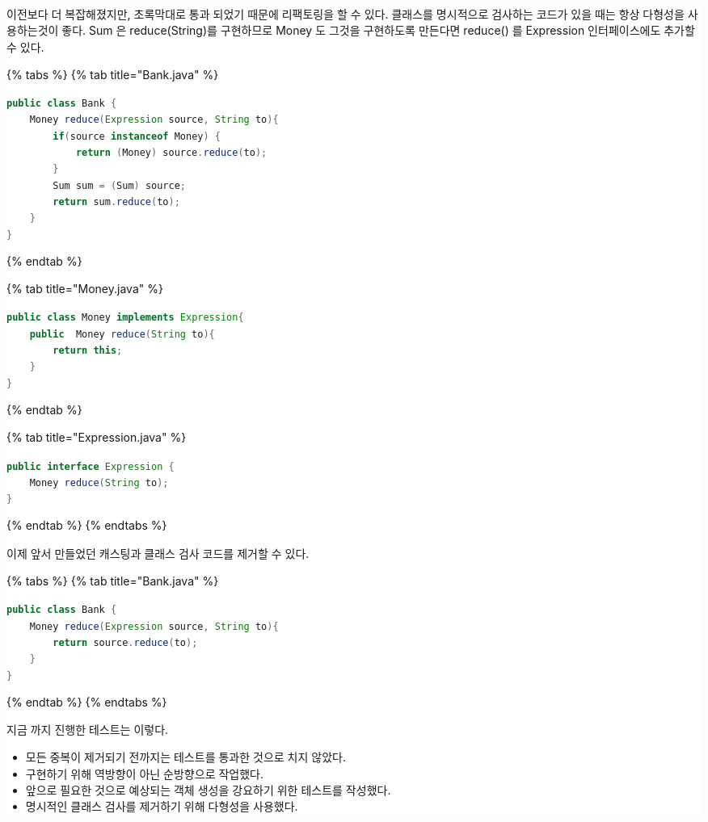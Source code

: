 이전보다 더 복잡해졌지만, 초록막대로 통과 되었기 때문에 리팩토링을 할 수 있다. 클래스를 명시적으로 검사하는 코드가 있을 때는 항상 다형성을 사용하는것이 좋다. Sum 은 reduce(String)를 구현하므로 Money 도 그것을 구현하도록 만든다면 reduce() 를 Expression 인터페이스에도 추가할 수 있다.

{% tabs %}
{% tab title="Bank.java" %}
```java
public class Bank {
    Money reduce(Expression source, String to){
        if(source instanceof Money) {
            return (Money) source.reduce(to);   
        }
        Sum sum = (Sum) source;
        return sum.reduce(to);
    }
}
```
{% endtab %}

{% tab title="Money.java" %}
```java
public class Money implements Expression{
    public  Money reduce(String to){
        return this;
    }
}
```
{% endtab %}

{% tab title="Expression.java" %}
```java
public interface Expression {
    Money reduce(String to);
}

```
{% endtab %}
{% endtabs %}

이제 앞서 만들었던 캐스팅과 클래스 검사 코드를 제거할 수 있다.&#x20;

{% tabs %}
{% tab title="Bank.java" %}
```java
public class Bank {
    Money reduce(Expression source, String to){
        return source.reduce(to);
    }
}
```
{% endtab %}
{% endtabs %}



지금 까지 진행한 테스트는 이렇다.&#x20;

* 모든 중복이 제거되기 전까지는 테스트를 통과한 것으로 치지 않았다.&#x20;
* 구현하기 위해 역방향이 아닌 순방향으로 작업했다.&#x20;
* 앞으로 필요한 것으로 예상되는 객체 생성을 강요하기 위한 테스트를 작성했다.&#x20;
* 명시적인 클래스 검사를 제거하기 위해 다형성을 사용했다.&#x20;
